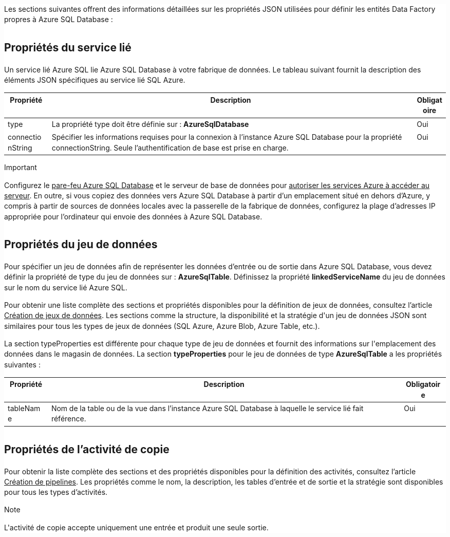 Les sections suivantes offrent des informations détaillées sur les propriétés JSON utilisées pour définir les entités Data Factory propres à Azure SQL Database :

## <a name="linked-service-properties"></a>Propriétés du service lié
Un service lié Azure SQL lie Azure SQL Database à votre fabrique de données. Le tableau suivant fournit la description des éléments JSON spécifiques au service lié SQL Azure.

| Propriété | Description | Obligatoire |
| --- | --- | --- |
| type |La propriété type doit être définie sur : **AzureSqlDatabase** |Oui |
| connectionString |Spécifier les informations requises pour la connexion à l’instance Azure SQL Database pour la propriété connectionString. Seule l’authentification de base est prise en charge. |Oui |

> [!IMPORTANT]
> Configurez le [pare-feu Azure SQL Database](https://msdn.microsoft.com/library/azure/ee621782.aspx#ConnectingFromAzure) et le serveur de base de données pour [autoriser les services Azure à accéder au serveur](https://msdn.microsoft.com/library/azure/ee621782.aspx#ConnectingFromAzure). En outre, si vous copiez des données vers Azure SQL Database à partir d’un emplacement situé en dehors d’Azure, y compris à partir de sources de données locales avec la passerelle de la fabrique de données, configurez la plage d’adresses IP appropriée pour l’ordinateur qui envoie des données à Azure SQL Database.

## <a name="dataset-properties"></a>Propriétés du jeu de données
Pour spécifier un jeu de données afin de représenter les données d’entrée ou de sortie dans Azure SQL Database, vous devez définir la propriété de type du jeu de données sur : **AzureSqlTable**. Définissez la propriété **linkedServiceName** du jeu de données sur le nom du service lié Azure SQL.

Pour obtenir une liste complète des sections et propriétés disponibles pour la définition de jeux de données, consultez l’article [Création de jeux de données](data-factory-create-datasets.md). Les sections comme la structure, la disponibilité et la stratégie d'un jeu de données JSON sont similaires pour tous les types de jeux de données (SQL Azure, Azure Blob, Azure Table, etc.).

La section typeProperties est différente pour chaque type de jeu de données et fournit des informations sur l'emplacement des données dans le magasin de données. La section **typeProperties** pour le jeu de données de type **AzureSqlTable** a les propriétés suivantes :

| Propriété | Description | Obligatoire |
| --- | --- | --- |
| tableName |Nom de la table ou de la vue dans l’instance Azure SQL Database à laquelle le service lié fait référence. |Oui |

## <a name="copy-activity-properties"></a>Propriétés de l’activité de copie
Pour obtenir la liste complète des sections et des propriétés disponibles pour la définition des activités, consultez l’article [Création de pipelines](data-factory-create-pipelines.md). Les propriétés comme le nom, la description, les tables d’entrée et de sortie et la stratégie sont disponibles pour tous les types d’activités.

> [!NOTE]
> L'activité de copie accepte uniquement une entrée et produit une seule sortie.
